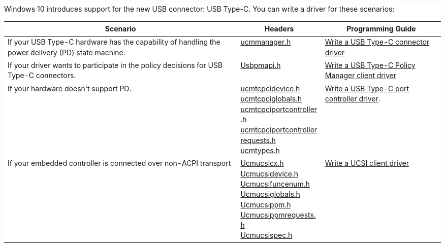 Windows 10 introduces support for the new USB connector: USB Type-C. You can write a driver for these scenarios:

| Scenario | Headers | Programming Guide |
|--|--|--|
| If your USB Type-C hardware has the capability of handling the power delivery (PD) state machine. | [ucmmanager.h](../ucmmanager/index.md) | [Write a USB Type-C connector driver](/windows-hardware/drivers/usbcon/bring-up-a-usb-type-c-connector-on-a-windows-system) |
| If your driver wants to participate in the policy decisions for USB Type-C connectors. | [Usbpmapi.h](../usbpmapi/index.md) | [Write a USB Type-C Policy Manager client driver](/windows-hardware/drivers/usbcon/policy-manager-client) |
| If your hardware doesn't support PD. | [ucmtcpcidevice.h](../ucmtcpcidevice/index.md)<br>[ucmtcpciglobals.h](../ucmtcpciglobals/index.md)<br>[ucmtcpciportcontroller.h](../ucmtcpciportcontroller/index.md)<br>[ucmtcpciportcontrollerrequests.h](../ucmtcpciportcontrollerrequests/index.md)<br>[ucmtypes.h](../ucmtypes/index.md) | [Write a USB Type-C port controller driver](/windows-hardware/drivers/usbcon/write-a-usb-type-c-port-controller-driver). |
| If your embedded controller is connected over non-ACPI transport | [Ucmucsicx.h](../ucmucsicx/index.md)<br>[Ucmucsidevice.h](../ucmucsidevice/index.md)<br>[Ucmucsifuncenum.h](../ucmucsifuncenum/index.md)<br>[Ucmucsiglobals.h](../ucmucsiglobals/index.md)<br>[Ucmucsippm.h](../ucmucsippm/index.md)<br>[Ucmucsippmrequests.h](../ucmucsippmrequests/index.md)<br>[Ucmucsispec.h](../ucmucsispec/index.md) | [Write a UCSI client driver](/windows-hardware/drivers/usbcon/write-a-ucsi-driver) |

